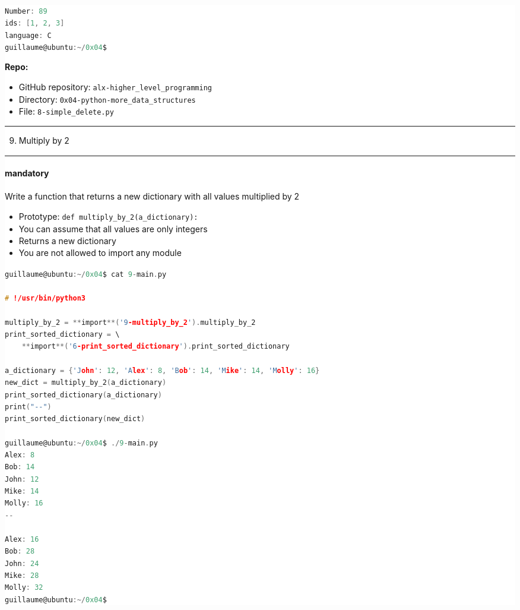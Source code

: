```c
Number: 89
ids: [1, 2, 3]
language: C
guillaume@ubuntu:~/0x04$
```

**Repo:**

- GitHub repository: `alx-higher_level_programming`
- Directory: `0x04-python-more_data_structures`
- File: `8-simple_delete.py`

-----------------
9. Multiply by 2
------------------
 
#### mandatory

Write a function that returns a new dictionary with all values multiplied by 2

- Prototype: `def multiply_by_2(a_dictionary):`
- You can assume that all values are only integers
- Returns a new dictionary
- You are not allowed to import any module

```c
guillaume@ubuntu:~/0x04$ cat 9-main.py

# !/usr/bin/python3

multiply_by_2 = **import**('9-multiply_by_2').multiply_by_2
print_sorted_dictionary = \
    **import**('6-print_sorted_dictionary').print_sorted_dictionary

a_dictionary = {'John': 12, 'Alex': 8, 'Bob': 14, 'Mike': 14, 'Molly': 16}
new_dict = multiply_by_2(a_dictionary)
print_sorted_dictionary(a_dictionary)
print("--")
print_sorted_dictionary(new_dict)

guillaume@ubuntu:~/0x04$ ./9-main.py
Alex: 8
Bob: 14
John: 12
Mike: 14
Molly: 16
--

Alex: 16
Bob: 28
John: 24
Mike: 28
Molly: 32
guillaume@ubuntu:~/0x04$
```
